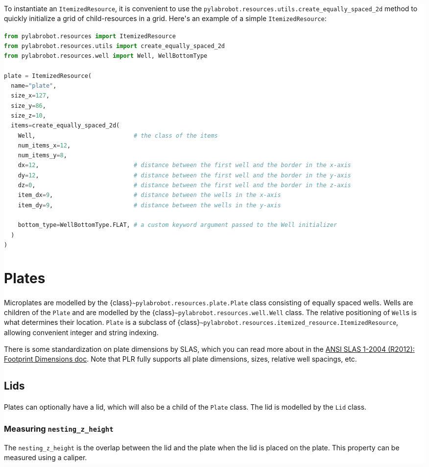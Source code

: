 To instantiate an `ItemizedResource`, it is convenient to use the `pylabrobot.resources.utils.create_equally_spaced_2d` method to quickly initialize a grid of child-resources in a grid. Here's an example of a simple `ItemizedResource`:

```python
from pylabrobot.resources import ItemizedResource
from pylabrobot.resources.utils import create_equally_spaced_2d
from pylabrobot.resources.well import Well, WellBottomType

plate = ItemizedResource(
  name="plate",
  size_x=127,
  size_y=86,
  size_z=10,
  items=create_equally_spaced_2d(
    Well,                            # the class of the items
    num_items_x=12,
    num_items_y=8,
    dx=12,                           # distance between the first well and the border in the x-axis
    dy=12,                           # distance between the first well and the border in the y-axis
    dz=0,                            # distance between the first well and the border in the z-axis
    item_dx=9,                       # distance between the wells in the x-axis
    item_dy=9,                       # distance between the wells in the y-axis

    bottom_type=WellBottomType.FLAT, # a custom keyword argument passed to the Well initializer
  )
)
```



# Plates

Microplates are modelled by the {class}`~pylabrobot.resources.plate.Plate` class consisting of equally spaced wells. Wells are children of the `Plate` and are modelled by the {class}`~pylabrobot.resources.well.Well` class. The relative positioning of `Well`s is what determines their location. `Plate` is a subclass of {class}`~pylabrobot.resources.itemized_resource.ItemizedResource`, allowing convenient integer and string indexing.

There is some standardization on plate dimensions by SLAS, which you can read more about in the [ANSI SLAS 1-2004 (R2012): Footprint Dimensions doc](https://www.slas.org/SLAS/assets/File/public/standards/ANSI_SLAS_1-2004_FootprintDimensions.pdf). Note that PLR fully supports all plate dimensions, sizes, relative well spacings, etc.

## Lids

Plates can optionally have a lid, which will also be a child of the `Plate` class. The lid is modelled by the `Lid` class.

### Measuring `nesting_z_height`

The `nesting_z_height` is the overlap between the lid and the plate when the lid is placed on the plate. This property can be measured using a caliper.
